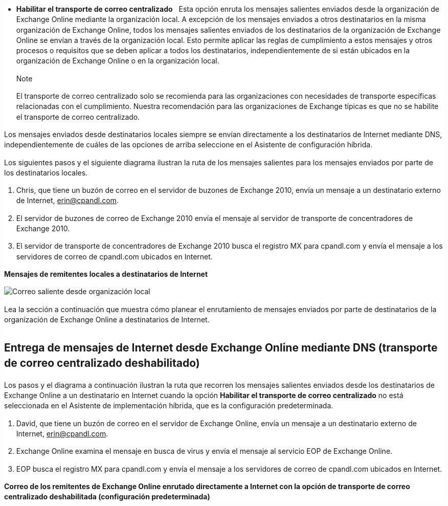   - **Habilitar el transporte de correo centralizado**   Esta opción enruta los mensajes salientes enviados desde la organización de Exchange Online mediante la organización local. A excepción de los mensajes enviados a otros destinatarios en la misma organización de Exchange Online, todos los mensajes salientes enviados de los destinatarios de la organización de Exchange Online se envían a través de la organización local. Esto permite aplicar las reglas de cumplimiento a estos mensajes y otros procesos o requisitos que se deben aplicar a todos los destinatarios, independientemente de si están ubicados en la organización de Exchange Online o en la organización local.
    

    > [!NOTE]
    > El transporte de correo centralizado solo se recomienda para las organizaciones con necesidades de transporte específicas relacionadas con el cumplimiento. Nuestra recomendación para las organizaciones de Exchange típicas es que no se habilite el transporte de correo centralizado.



Los mensajes enviados desde destinatarios locales siempre se envían directamente a los destinatarios de Internet mediante DNS, independientemente de cuáles de las opciones de arriba seleccione en el Asistente de configuración híbrida.

Los siguientes pasos y el siguiente diagrama ilustran la ruta de los mensajes salientes para los mensajes enviados por parte de los destinatarios locales.

1.  Chris, que tiene un buzón de correo en el servidor de buzones de Exchange 2010, envía un mensaje a un destinatario externo de Internet, erin@cpandl.com.

2.  El servidor de buzones de correo de Exchange 2010 envía el mensaje al servidor de transporte de concentradores de Exchange 2010.

3.  El servidor de transporte de concentradores de Exchange 2010 busca el registro MX para cpandl.com y envía el mensaje a los servidores de correo de cpandl.com ubicados en Internet.

**Mensajes de remitentes locales a destinatarios de Internet**

![Correo saliente desde organización local](images/Dn393964.fdad1c2d-03a9-496b-9c4f-9d791a4adc80(EXCHG.150).png "Correo saliente desde organización local")

Lea la sección a continuación que muestra cómo planear el enrutamiento de mensajes enviados por parte de destinatarios de la organización de Exchange Online a destinatarios de Internet.

## Entrega de mensajes de Internet desde Exchange Online mediante DNS (transporte de correo centralizado deshabilitado)

Los pasos y el diagrama a continuación ilustran la ruta que recorren los mensajes salientes enviados desde los destinatarios de Exchange Online a un destinatario en Internet cuando la opción **Habilitar el transporte de correo centralizado** no está seleccionada en el Asistente de implementación híbrida, que es la configuración predeterminada.

1.  David, que tiene un buzón de correo en el servidor de Exchange Online, envía un mensaje a un destinatario externo de Internet, erin@cpandl.com.

2.  Exchange Online examina el mensaje en busca de virus y envía el mensaje al servicio EOP de Exchange Online.

3.  EOP busca el registro MX para cpandl.com y envía el mensaje a los servidores de correo de cpandl.com ubicados en Internet.

**Correo de los remitentes de Exchange Online enrutado directamente a Internet con la opción de transporte de correo centralizado deshabilitada (configuración predeterminada)**
